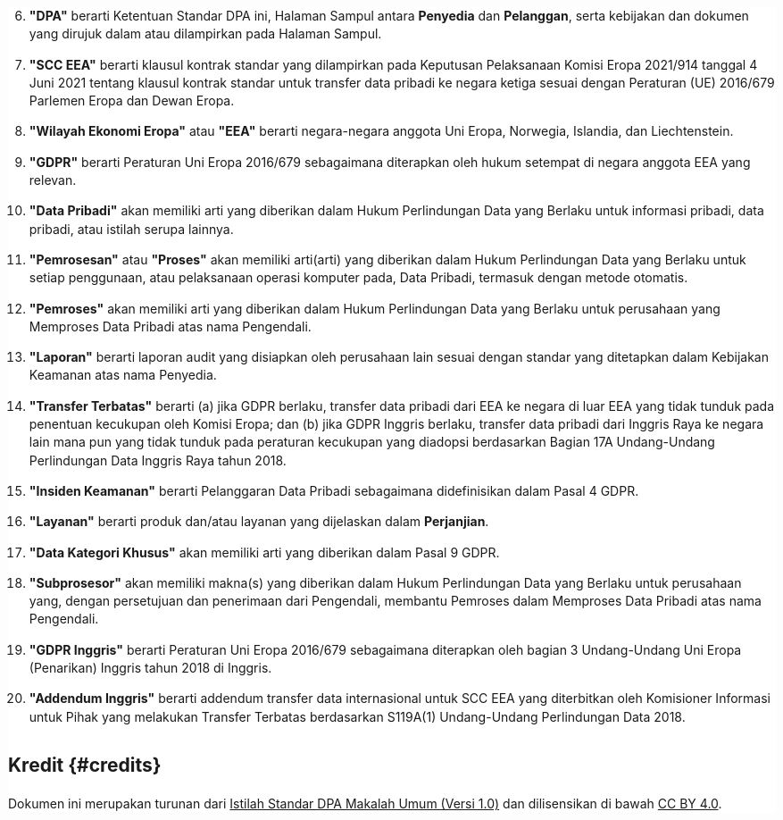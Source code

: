 6. **"DPA"** berarti Ketentuan Standar DPA ini, Halaman Sampul antara <strong>Penyedia</strong> dan <strong>Pelanggan</strong>, serta kebijakan dan dokumen yang dirujuk dalam atau dilampirkan pada Halaman Sampul.

7. **"SCC EEA"** berarti klausul kontrak standar yang dilampirkan pada Keputusan Pelaksanaan Komisi Eropa 2021/914 tanggal 4 Juni 2021 tentang klausul kontrak standar untuk transfer data pribadi ke negara ketiga sesuai dengan Peraturan (UE) 2016/679 Parlemen Eropa dan Dewan Eropa.

8. **"Wilayah Ekonomi Eropa"** atau **"EEA"** berarti negara-negara anggota Uni Eropa, Norwegia, Islandia, dan Liechtenstein.

9. **"GDPR"** berarti Peraturan Uni Eropa 2016/679 sebagaimana diterapkan oleh hukum setempat di negara anggota EEA yang relevan.

10. **"Data Pribadi"** akan memiliki arti yang diberikan dalam Hukum Perlindungan Data yang Berlaku untuk informasi pribadi, data pribadi, atau istilah serupa lainnya.

11. **"Pemrosesan"** atau **"Proses"** akan memiliki arti(arti) yang diberikan dalam Hukum Perlindungan Data yang Berlaku untuk setiap penggunaan, atau pelaksanaan operasi komputer pada, Data Pribadi, termasuk dengan metode otomatis.

12. **"Pemroses"** akan memiliki arti yang diberikan dalam Hukum Perlindungan Data yang Berlaku untuk perusahaan yang Memproses Data Pribadi atas nama Pengendali.

13. **"Laporan"** berarti laporan audit yang disiapkan oleh perusahaan lain sesuai dengan standar yang ditetapkan dalam Kebijakan Keamanan atas nama Penyedia.

14. **"Transfer Terbatas"** berarti (a) jika GDPR berlaku, transfer data pribadi dari EEA ke negara di luar EEA yang tidak tunduk pada penentuan kecukupan oleh Komisi Eropa; dan (b) jika GDPR Inggris berlaku, transfer data pribadi dari Inggris Raya ke negara lain mana pun yang tidak tunduk pada peraturan kecukupan yang diadopsi berdasarkan Bagian 17A Undang-Undang Perlindungan Data Inggris Raya tahun 2018.

15. **"Insiden Keamanan"** berarti Pelanggaran Data Pribadi sebagaimana didefinisikan dalam Pasal 4 GDPR.

16. **"Layanan"** berarti produk dan/atau layanan yang dijelaskan dalam <strong>Perjanjian</strong>.

17. **"Data Kategori Khusus"** akan memiliki arti yang diberikan dalam Pasal 9 GDPR.

18. **"Subprosesor"** akan memiliki makna(s) yang diberikan dalam Hukum Perlindungan Data yang Berlaku untuk perusahaan yang, dengan persetujuan dan penerimaan dari Pengendali, membantu Pemroses dalam Memproses Data Pribadi atas nama Pengendali.

19. **"GDPR Inggris"** berarti Peraturan Uni Eropa 2016/679 sebagaimana diterapkan oleh bagian 3 Undang-Undang Uni Eropa (Penarikan) Inggris tahun 2018 di Inggris.

20. **"Addendum Inggris"** berarti addendum transfer data internasional untuk SCC EEA yang diterbitkan oleh Komisioner Informasi untuk Pihak yang melakukan Transfer Terbatas berdasarkan S119A(1) Undang-Undang Perlindungan Data 2018.

## Kredit {#credits}

Dokumen ini merupakan turunan dari [Istilah Standar DPA Makalah Umum (Versi 1.0)](https://commonpaper.com/standards/data-processing-agreement/1.0) dan dilisensikan di bawah [CC BY 4.0](https://creativecommons.org/licenses/by/4.0/).